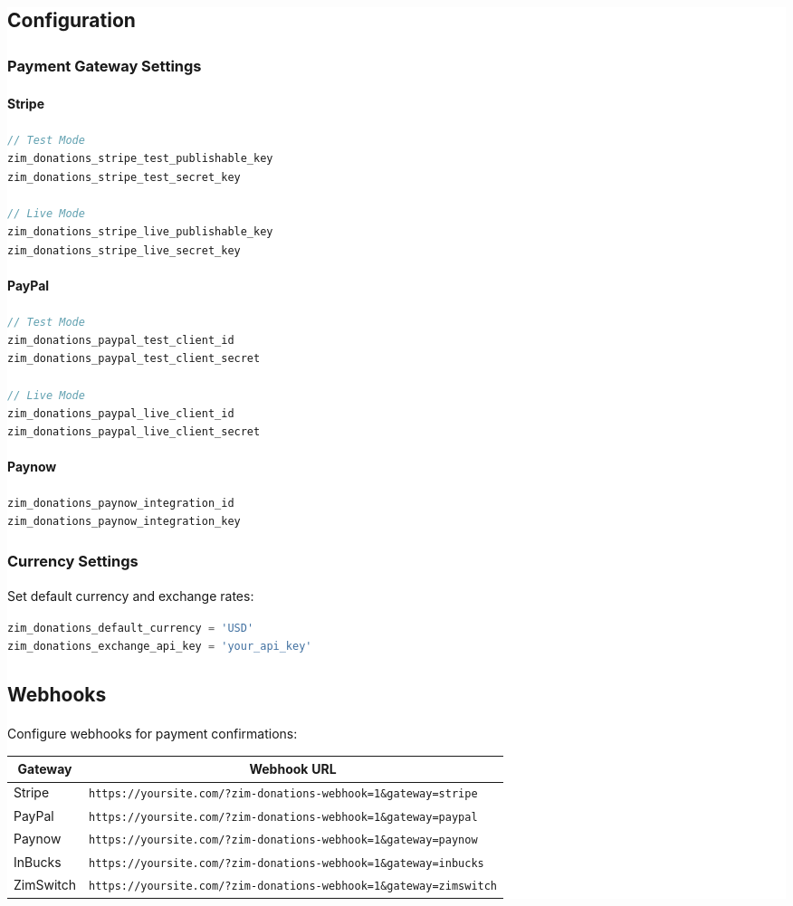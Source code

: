 ## Configuration

### Payment Gateway Settings

#### Stripe
```php
// Test Mode
zim_donations_stripe_test_publishable_key
zim_donations_stripe_test_secret_key

// Live Mode
zim_donations_stripe_live_publishable_key
zim_donations_stripe_live_secret_key
```

#### PayPal
```php
// Test Mode
zim_donations_paypal_test_client_id
zim_donations_paypal_test_client_secret

// Live Mode
zim_donations_paypal_live_client_id
zim_donations_paypal_live_client_secret
```

#### Paynow
```php
zim_donations_paynow_integration_id
zim_donations_paynow_integration_key
```

### Currency Settings

Set default currency and exchange rates:
```php
zim_donations_default_currency = 'USD'
zim_donations_exchange_api_key = 'your_api_key'
```

## Webhooks

Configure webhooks for payment confirmations:

| Gateway | Webhook URL |
|---------|-------------|
| Stripe | `https://yoursite.com/?zim-donations-webhook=1&gateway=stripe` |
| PayPal | `https://yoursite.com/?zim-donations-webhook=1&gateway=paypal` |
| Paynow | `https://yoursite.com/?zim-donations-webhook=1&gateway=paynow` |
| InBucks | `https://yoursite.com/?zim-donations-webhook=1&gateway=inbucks` |
| ZimSwitch | `https://yoursite.com/?zim-donations-webhook=1&gateway=zimswitch` |
